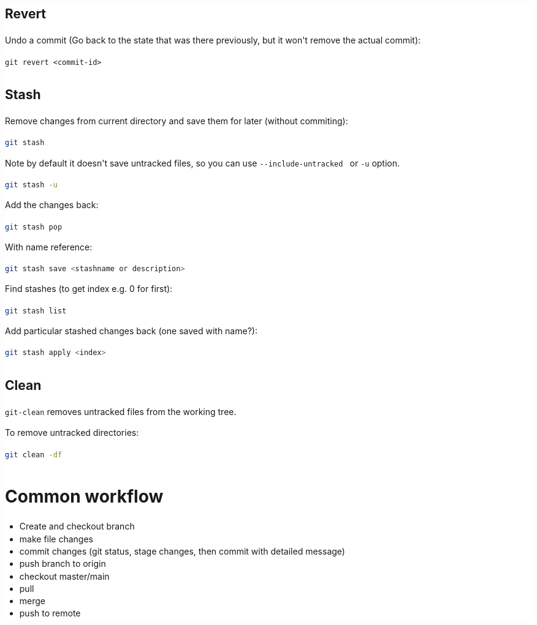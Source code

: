 ## Revert

Undo a commit (Go back to the state that was there previously, but it won't remove the actual commit):
```
git revert <commit-id>
```

## Stash

Remove changes from current directory and save them for later (without commiting):
```bash
git stash
```

Note by default it doesn't save untracked files, so you can use `--include-untracked ` or `-u` option.
```bash
git stash -u
```

Add the changes back:
```bash
git stash pop
```

With name reference:
```bash
git stash save <stashname or description>
```

Find stashes (to get index e.g. 0 for first):
```bash
git stash list
```

Add particular stashed changes back (one saved with name?):
```bash
git stash apply <index>
```

## Clean

`git-clean` removes untracked files from the working tree.

To remove untracked directories:
```bash
git clean -df
```

# Common workflow

- Create and checkout branch
- make file changes
- commit changes (git status, stage changes, then commit with detailed message)
- push branch to origin
- checkout master/main
- pull
- merge
- push to remote
